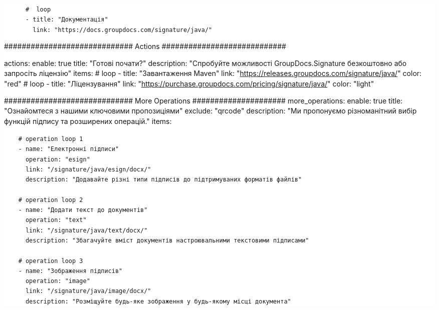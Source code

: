           #  loop
          - title: "Документація"
            link: "https://docs.groupdocs.com/signature/java/"
            

            


############################# Actions ############################

actions:
  enable: true
  title: "Готові почати?"
  description: "Спробуйте можливості GroupDocs.Signature безкоштовно або запросіть ліцензію"
  items:
    #  loop
    - title: "Завантаження Maven"
      link: "https://releases.groupdocs.com/signature/java/"
      color: "red"
        #  loop
    - title: "Ліцензування"
      link: "https://purchase.groupdocs.com/pricing/signature/java/"
      color: "light"


############################# More Operations #####################
more_operations:
    enable: true
    title: "Ознайомтеся з нашими ключовими пропозиціями"
    exclude: "qrcode"
    description: "Ми пропонуємо різноманітний вибір функцій підпису та розширених операцій."
    items: 
          
        # operation loop 1
        - name: "Електронні підписи"
          operation: "esign"
          link: "/signature/java/esign/docx/"
          description: "Додавайте різні типи підписів до підтримуваних форматів файлів"

        # operation loop 2
        - name: "Додати текст до документів"
          operation: "text"
          link: "/signature/java/text/docx/"
          description: "Збагачуйте вміст документів настроювальними текстовими підписами"

        # operation loop 3
        - name: "Зображення підписів"
          operation: "image"
          link: "/signature/java/image/docx/"
          description: "Розміщуйте будь-яке зображення у будь-якому місці документа"
